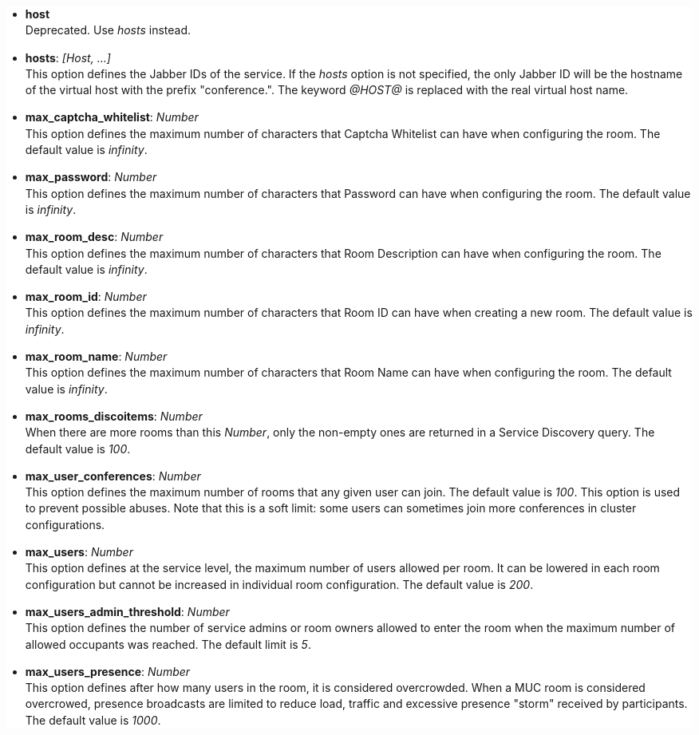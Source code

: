 - **host**  
Deprecated. Use *hosts* instead.

- **hosts**: *\[Host, ...\]*  
This option defines the Jabber IDs of the service. If the *hosts* option
is not specified, the only Jabber ID will be the hostname of the virtual
host with the prefix "conference.". The keyword *@HOST@* is replaced
with the real virtual host name.

- **max\_captcha\_whitelist**: *Number*  
This option defines the maximum number of characters that Captcha
Whitelist can have when configuring the room. The default value is
*infinity*.

- **max\_password**: *Number*  
This option defines the maximum number of characters that Password can
have when configuring the room. The default value is *infinity*.

- **max\_room\_desc**: *Number*  
This option defines the maximum number of characters that Room
Description can have when configuring the room. The default value is
*infinity*.

- **max\_room\_id**: *Number*  
This option defines the maximum number of characters that Room ID can
have when creating a new room. The default value is *infinity*.

- **max\_room\_name**: *Number*  
This option defines the maximum number of characters that Room Name can
have when configuring the room. The default value is *infinity*.

- **max\_rooms\_discoitems**: *Number*  
When there are more rooms than this *Number*, only the non-empty ones
are returned in a Service Discovery query. The default value is *100*.

- **max\_user\_conferences**: *Number*  
This option defines the maximum number of rooms that any given user can
join. The default value is *100*. This option is used to prevent
possible abuses. Note that this is a soft limit: some users can
sometimes join more conferences in cluster configurations.

- **max\_users**: *Number*  
This option defines at the service level, the maximum number of users
allowed per room. It can be lowered in each room configuration but
cannot be increased in individual room configuration. The default value
is *200*.

- **max\_users\_admin\_threshold**: *Number*  
This option defines the number of service admins or room owners allowed
to enter the room when the maximum number of allowed occupants was
reached. The default limit is *5*.

- **max\_users\_presence**: *Number*  
This option defines after how many users in the room, it is considered
overcrowded. When a MUC room is considered overcrowed, presence
broadcasts are limited to reduce load, traffic and excessive presence
"storm" received by participants. The default value is *1000*.
